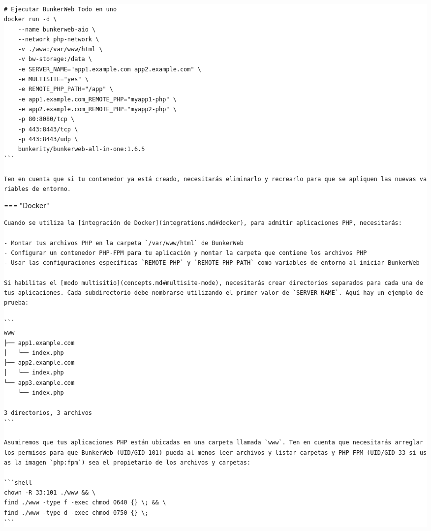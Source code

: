     # Ejecutar BunkerWeb Todo en uno
    docker run -d \
        --name bunkerweb-aio \
        --network php-network \
        -v ./www:/var/www/html \
        -v bw-storage:/data \
        -e SERVER_NAME="app1.example.com app2.example.com" \
        -e MULTISITE="yes" \
        -e REMOTE_PHP_PATH="/app" \
        -e app1.example.com_REMOTE_PHP="myapp1-php" \
        -e app2.example.com_REMOTE_PHP="myapp2-php" \
        -p 80:8080/tcp \
        -p 443:8443/tcp \
        -p 443:8443/udp \
        bunkerity/bunkerweb-all-in-one:1.6.5
    ```

    Ten en cuenta que si tu contenedor ya está creado, necesitarás eliminarlo y recrearlo para que se apliquen las nuevas variables de entorno.

=== "Docker"

    Cuando se utiliza la [integración de Docker](integrations.md#docker), para admitir aplicaciones PHP, necesitarás:

    - Montar tus archivos PHP en la carpeta `/var/www/html` de BunkerWeb
    - Configurar un contenedor PHP-FPM para tu aplicación y montar la carpeta que contiene los archivos PHP
    - Usar las configuraciones específicas `REMOTE_PHP` y `REMOTE_PHP_PATH` como variables de entorno al iniciar BunkerWeb

    Si habilitas el [modo multisitio](concepts.md#multisite-mode), necesitarás crear directorios separados para cada una de tus aplicaciones. Cada subdirectorio debe nombrarse utilizando el primer valor de `SERVER_NAME`. Aquí hay un ejemplo de prueba:

    ```
    www
    ├── app1.example.com
    │   └── index.php
    ├── app2.example.com
    │   └── index.php
    └── app3.example.com
        └── index.php

    3 directorios, 3 archivos
    ```

    Asumiremos que tus aplicaciones PHP están ubicadas en una carpeta llamada `www`. Ten en cuenta que necesitarás arreglar los permisos para que BunkerWeb (UID/GID 101) pueda al menos leer archivos y listar carpetas y PHP-FPM (UID/GID 33 si usas la imagen `php:fpm`) sea el propietario de los archivos y carpetas:

    ```shell
    chown -R 33:101 ./www && \
    find ./www -type f -exec chmod 0640 {} \; && \
    find ./www -type d -exec chmod 0750 {} \;
    ```

